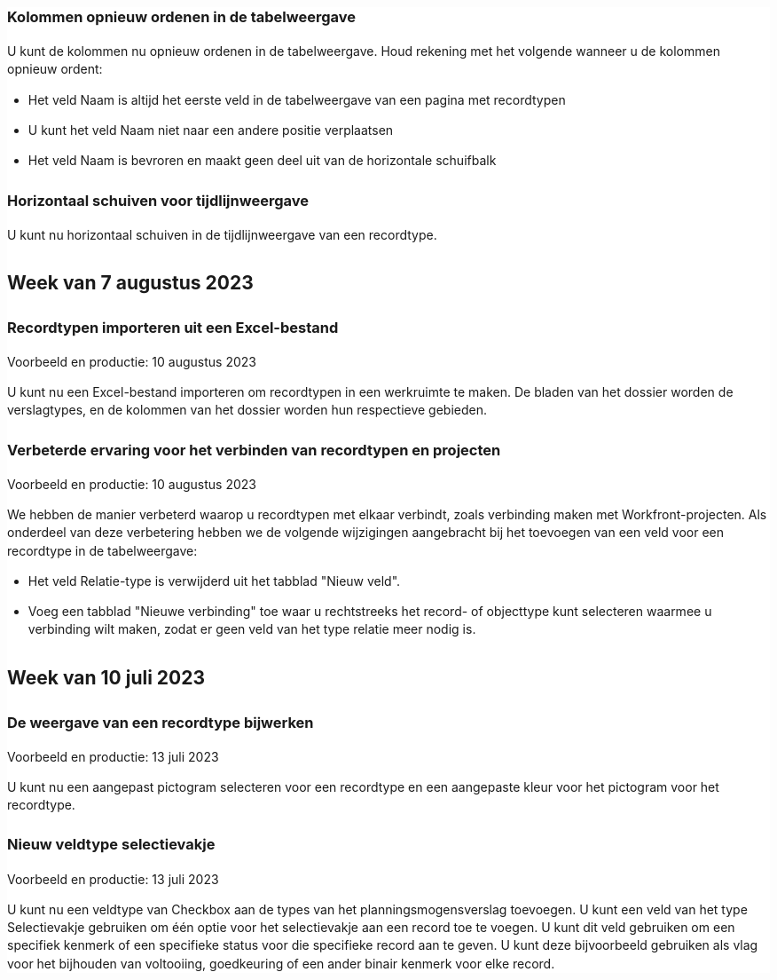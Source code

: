 ### Kolommen opnieuw ordenen in de tabelweergave

U kunt de kolommen nu opnieuw ordenen in de tabelweergave. Houd rekening met het volgende wanneer u de kolommen opnieuw ordent:

* Het veld Naam is altijd het eerste veld in de tabelweergave van een pagina met recordtypen

* U kunt het veld Naam niet naar een andere positie verplaatsen

* Het veld Naam is bevroren en maakt geen deel uit van de horizontale schuifbalk

### Horizontaal schuiven voor tijdlijnweergave

U kunt nu horizontaal schuiven in de tijdlijnweergave van een recordtype.

## Week van 7 augustus 2023

### Recordtypen importeren uit een Excel-bestand

Voorbeeld en productie: 10 augustus 2023

U kunt nu een Excel-bestand importeren om recordtypen in een werkruimte te maken. De bladen van het dossier worden de verslagtypes, en de kolommen van het dossier worden hun respectieve gebieden.

### Verbeterde ervaring voor het verbinden van recordtypen en projecten

Voorbeeld en productie: 10 augustus 2023

We hebben de manier verbeterd waarop u recordtypen met elkaar verbindt, zoals verbinding maken met Workfront-projecten. Als onderdeel van deze verbetering hebben we de volgende wijzigingen aangebracht bij het toevoegen van een veld voor een recordtype in de tabelweergave:

* Het veld Relatie-type is verwijderd uit het tabblad &quot;Nieuw veld&quot;.

* Voeg een tabblad &quot;Nieuwe verbinding&quot; toe waar u rechtstreeks het record- of objecttype kunt selecteren waarmee u verbinding wilt maken, zodat er geen veld van het type relatie meer nodig is.

## Week van 10 juli 2023

### De weergave van een recordtype bijwerken

Voorbeeld en productie: 13 juli 2023

U kunt nu een aangepast pictogram selecteren voor een recordtype en een aangepaste kleur voor het pictogram voor het recordtype.

### Nieuw veldtype selectievakje

Voorbeeld en productie: 13 juli 2023

U kunt nu een veldtype van Checkbox aan de types van het planningsmogensverslag toevoegen. U kunt een veld van het type Selectievakje gebruiken om één optie voor het selectievakje aan een record toe te voegen. U kunt dit veld gebruiken om een specifiek kenmerk of een specifieke status voor die specifieke record aan te geven. U kunt deze bijvoorbeeld gebruiken als vlag voor het bijhouden van voltooiing, goedkeuring of een ander binair kenmerk voor elke record.
